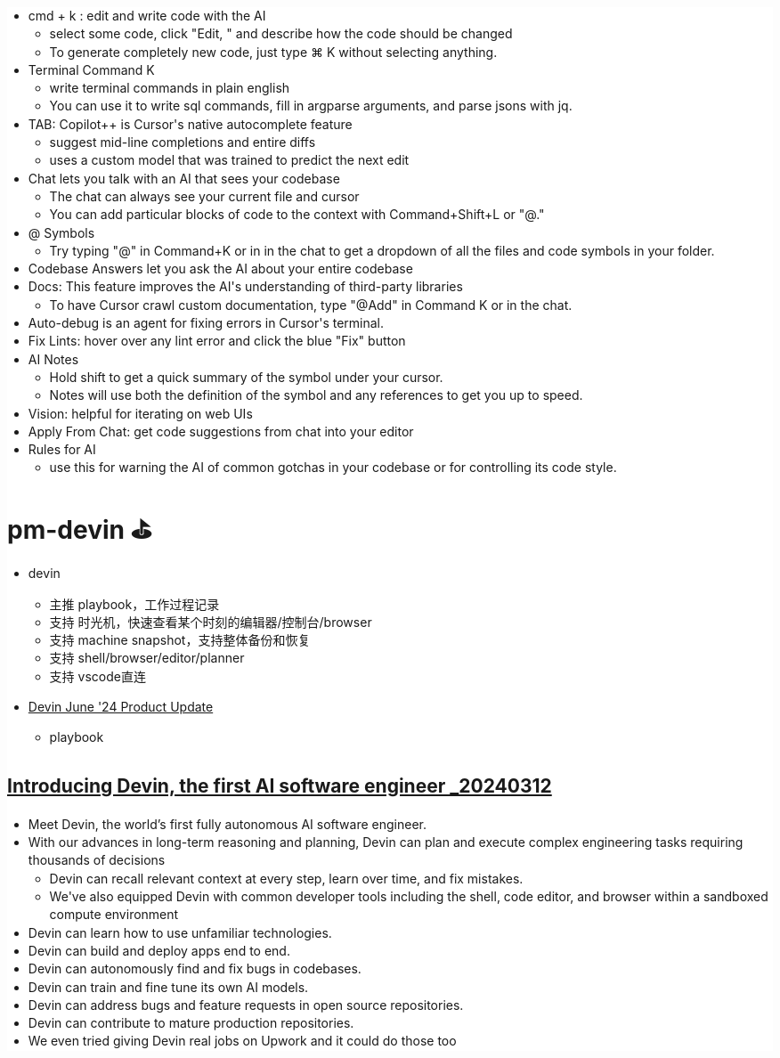 - cmd + k : edit and write code with the AI
  - select some code, click "Edit, " and describe how the code should be changed
  - To generate completely new code, just type ⌘ K without selecting anything.
- Terminal Command K
  - write terminal commands in plain english
  - You can use it to write sql commands, fill in argparse arguments, and parse jsons with jq.
- TAB: Copilot++ is Cursor's native autocomplete feature
  - suggest mid-line completions and entire diffs
  - uses a custom model that was trained to predict the next edit
- Chat lets you talk with an AI that sees your codebase
  - The chat can always see your current file and cursor
  - You can add particular blocks of code to the context with Command+Shift+L or "@."
- @ Symbols
  - Try typing "@" in Command+K or in in the chat to get a dropdown of all the files and code symbols in your folder.
- Codebase Answers let you ask the AI about your entire codebase
- Docs: This feature improves the AI's understanding of third-party libraries
  - To have Cursor crawl custom documentation, type "@Add" in Command K or in the chat.
- Auto-debug is an agent for fixing errors in Cursor's terminal.
- Fix Lints: hover over any lint error and click the blue "Fix" button
- AI Notes
  - Hold shift to get a quick summary of the symbol under your cursor. 
  - Notes will use both the definition of the symbol and any references to get you up to speed.
- Vision: helpful for iterating on web UIs
- Apply From Chat: get code suggestions from chat into your editor
- Rules for AI
  - use this for warning the AI of common gotchas in your codebase or for controlling its code style.
# pm-devin ⛳️
- devin
  - 主推 playbook，工作过程记录
  - 支持 时光机，快速查看某个时刻的编辑器/控制台/browser
  - 支持 machine snapshot，支持整体备份和恢复
  - 支持 shell/browser/editor/planner
  - 支持 vscode直连

- [Devin June '24 Product Update](https://www.cognition.ai/blog/june-24-product-update)
  - playbook

## [Introducing Devin, the first AI software engineer _20240312](https://www.cognition.ai/introducing-devin)

- Meet Devin, the world’s first fully autonomous AI software engineer.
- With our advances in long-term reasoning and planning, Devin can plan and execute complex engineering tasks requiring thousands of decisions
  - Devin can recall relevant context at every step, learn over time, and fix mistakes.
  - We've also equipped Devin with common developer tools including the shell, code editor, and browser within a sandboxed compute environment
- Devin can learn how to use unfamiliar technologies.
- Devin can build and deploy apps end to end.
- Devin can autonomously find and fix bugs in codebases.
- Devin can train and fine tune its own AI models.
- Devin can address bugs and feature requests in open source repositories.
- Devin can contribute to mature production repositories. 
- We even tried giving Devin real jobs on Upwork and it could do those too

